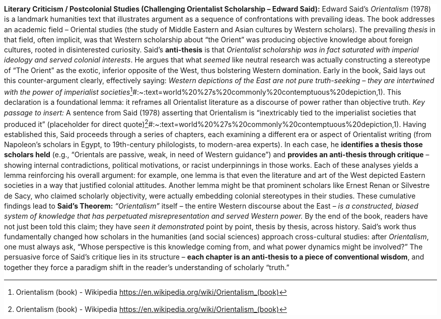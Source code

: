 **Literary Criticism / Postcolonial Studies (Challenging Orientalist Scholarship – Edward Said):** Edward Said’s *Orientalism* (1978) is a landmark humanities text that illustrates argument as a sequence of confrontations with prevailing ideas. The book addresses an academic field – Oriental studies (the study of Middle Eastern and Asian cultures by Western scholars). The prevailing *thesis* in that field, often implicit, was that Western scholarship about “the Orient” was producing objective knowledge about foreign cultures, rooted in disinterested curiosity. Said’s **anti-thesis** is that *Orientalist scholarship was in fact saturated with imperial ideology and served colonial interests*. He argues that what *seemed* like neutral research was actually constructing a stereotype of “The Orient” as the exotic, inferior opposite of the West, thus bolstering Western domination. Early in the book, Said lays out this counter-argument clearly, effectively saying: *Western depictions of the East are not pure truth-seeking – they are intertwined with the power of imperialist societies*[^21]#:~:text=world%20%27s%20commonly%20contemptuous%20depiction,1). This declaration is a foundational lemma: it reframes all Orientalist literature as a discourse of power rather than objective truth. *Key passage to insert:* A sentence from Said (1978) asserting that Orientalism is “inextricably tied to the imperialist societies that produced it” (placeholder for direct quote)[^21]#:~:text=world%20%27s%20commonly%20contemptuous%20depiction,1). Having established this, Said proceeds through a series of chapters, each examining a different era or aspect of Orientalist writing (from Napoleon’s scholars in Egypt, to 19th-century philologists, to modern-area experts). In each case, he **identifies a thesis those scholars held** (e.g., “Orientals are passive, weak, in need of Western guidance”) and **provides an anti-thesis through critique** – showing internal contradictions, political motivations, or racist underpinnings in those works. Each of these analyses yields a lemma reinforcing his overall argument: for example, one lemma is that even the literature and art of the West depicted Eastern societies in a way that justified colonial attitudes. Another lemma might be that prominent scholars like Ernest Renan or Silvestre de Sacy, who claimed scholarly objectivity, were actually embedding colonial stereotypes in their studies. These cumulative findings lead to **Said’s Theorem:** *“Orientalism”* itself – the entire Western discourse about the East – *is a constructed, biased system of knowledge that has perpetuated misrepresentation and served Western power.* By the end of the book, readers have not just been told this claim; they have *seen it demonstrated* point by point, thesis by thesis, across history. Said’s work thus fundamentally changed how scholars in the humanities (and social sciences) approach cross-cultural studies: after *Orientalism*, one must always ask, “Whose perspective is this knowledge coming from, and what power dynamics might be involved?” The persuasive force of Said’s critique lies in its structure – **each chapter is an anti-thesis to a piece of conventional wisdom**, and together they force a paradigm shift in the reader’s understanding of scholarly “truth.”


[^1]: Academic Writing — Framing an Argument as They Say, I Say – David Labaree on Schooling, History, and Writing <https://davidlabaree.com/2022/02/10/academic-writing-framing-an-argument-as-they-say-i-say/>
[^2]: The Interpretation of Cultures - Wikipedia <https://en.wikipedia.org/wiki/The_Interpretation_of_Cultures>
[^6]: TheProblemofSocialCost.md <file://file-E1sG3LJRsdvMmDP6rvRoU7>
[^9]: James M. Buchanan and why government can’t do it allPhilanthropy Daily <https://philanthropydaily.com/james-m-buchanan-and-why-government-cant-do-it-all/>
[^10]: The Naked Emperor: Politics without Romance in The Calculus of Consent <https://www.independent.org/wp-content/uploads/tir/2020/03/tir_24_4_11_shughart.pdf>
[^12]: Prospect Theory: An Analysis of Decision under Risk <https://web.mit.edu/curhan/www/docs/Articles/15341_Readings/Behavioral_Decision_Theory/Kahneman_Tversky_1979_Prospect_theory.pdf>
[^17]: Prospect theory - Wikipedia <https://en.wikipedia.org/wiki/Prospect_theory>
[^19]: Discipline and Punish - Wikipedia <https://en.wikipedia.org/wiki/Discipline_and_Punish>
[^20]:  Michel Foucault - Stanford Encyclopedia of Philosophy <https://plato.stanford.edu/entries/foucault/>
[^21]: Orientalism (book) - Wikipedia <https://en.wikipedia.org/wiki/Orientalism_(book)>
[^22]: Feminism/Literature/Gender Trouble - Wikibooks, open books for an open world <https://en.wikibooks.org/wiki/Feminism/Literature/Gender_Trouble>